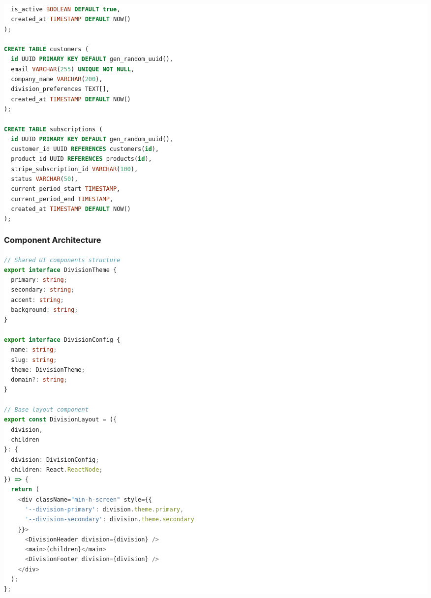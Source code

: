 ```sql
  is_active BOOLEAN DEFAULT true,
  created_at TIMESTAMP DEFAULT NOW()
);

CREATE TABLE customers (
  id UUID PRIMARY KEY DEFAULT gen_random_uuid(),
  email VARCHAR(255) UNIQUE NOT NULL,
  company_name VARCHAR(200),
  division_preferences TEXT[],
  created_at TIMESTAMP DEFAULT NOW()
);

CREATE TABLE subscriptions (
  id UUID PRIMARY KEY DEFAULT gen_random_uuid(),
  customer_id UUID REFERENCES customers(id),
  product_id UUID REFERENCES products(id),
  stripe_subscription_id VARCHAR(100),
  status VARCHAR(50),
  current_period_start TIMESTAMP,
  current_period_end TIMESTAMP,
  created_at TIMESTAMP DEFAULT NOW()
);
```

### Component Architecture
```typescript
// Shared UI components structure
export interface DivisionTheme {
  primary: string;
  secondary: string;
  accent: string;
  background: string;
}

export interface DivisionConfig {
  name: string;
  slug: string;
  theme: DivisionTheme;
  domain?: string;
}

// Base layout component
export const DivisionLayout = ({
  division,
  children
}: {
  division: DivisionConfig;
  children: React.ReactNode;
}) => {
  return (
    <div className="min-h-screen" style={{
      '--division-primary': division.theme.primary,
      '--division-secondary': division.theme.secondary
    }}>
      <DivisionHeader division={division} />
      <main>{children}</main>
      <DivisionFooter division={division} />
    </div>
  );
};
```

